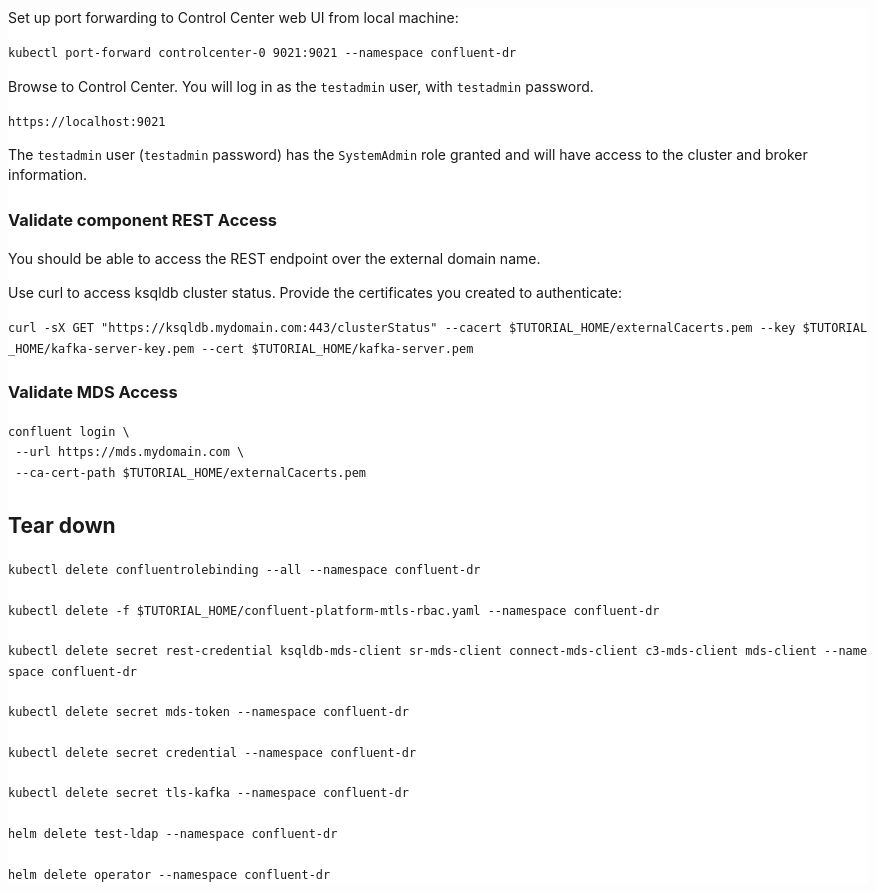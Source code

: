 Set up port forwarding to Control Center web UI from local machine:

```
kubectl port-forward controlcenter-0 9021:9021 --namespace confluent-dr
```

Browse to Control Center. You will log in as the `testadmin` user, with `testadmin` password.

```
https://localhost:9021
```

The `testadmin` user (`testadmin` password) has the `SystemAdmin` role granted and will have access to the
cluster and broker information.

### Validate component REST Access

You should be able to access the REST endpoint over the external domain name.

Use curl to access ksqldb cluster status. Provide the certificates you created to authenticate:

```
curl -sX GET "https://ksqldb.mydomain.com:443/clusterStatus" --cacert $TUTORIAL_HOME/externalCacerts.pem --key $TUTORIAL_HOME/kafka-server-key.pem --cert $TUTORIAL_HOME/kafka-server.pem
```

### Validate MDS Access

```
confluent login \
 --url https://mds.mydomain.com \
 --ca-cert-path $TUTORIAL_HOME/externalCacerts.pem
```

## Tear down

```
kubectl delete confluentrolebinding --all --namespace confluent-dr
  
kubectl delete -f $TUTORIAL_HOME/confluent-platform-mtls-rbac.yaml --namespace confluent-dr

kubectl delete secret rest-credential ksqldb-mds-client sr-mds-client connect-mds-client c3-mds-client mds-client --namespace confluent-dr

kubectl delete secret mds-token --namespace confluent-dr

kubectl delete secret credential --namespace confluent-dr

kubectl delete secret tls-kafka --namespace confluent-dr

helm delete test-ldap --namespace confluent-dr

helm delete operator --namespace confluent-dr
```
